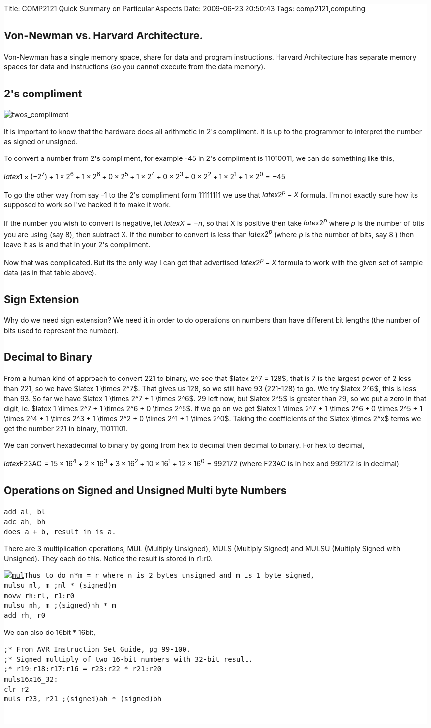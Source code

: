Title: COMP2121 Quick Summary on Particular Aspects
Date: 2009-06-23 20:50:43
Tags: comp2121,computing

<h2>Von-Newman vs. Harvard Architecture.</h2>
Von-Newman has a single memory space, share for data and program instructions. Harvard Architecture has separate memory spaces for data and instructions (so you cannot execute from the data memory).
<h2>2's compliment</h2>
<a href="/blog/attachments/2009/06/twos_compliment.png"><img class="size-full wp-image-594 aligncenter" title="twos_compliment" src="/blog/attachments/2009/06/twos_compliment.png" alt="twos_compliment" width="180" height="278" /></a>

It is important to know that the hardware does all arithmetic in 2's compliment. It is up to the programmer to interpret the number as signed or unsigned.

To convert a number from 2's compliment, for example -45 in 2's compliment is 11010011, we can do something like this,

$latex 1 \times (-2^7) + 1 \times 2^6 + 1 \times 2^6 + 0 \times 2^5 +1 \times 2^4 + 0 \times 2^3 + 0 \times 2^2 + 1 \times 2^1 + 1 \times 2^0 = -45$

To go the other way from say -1 to the 2's compliment form 11111111 we use that $latex 2^p - X$ formula. I'm not exactly sure how its supposed to work so I've hacked it to make it work.

If the number you wish to convert is negative, let $latex X = -n$, so that X is positive then take $latex 2^p$ where <em>p</em> is the number of bits you are using (say 8), then subtract X. If the number to convert is less than $latex 2^p$ (where <em>p</em> is the number of bits, say 8 ) then leave it as is and that in your 2's compliment.

Now that was complicated. But its the only way I can get that advertised $latex 2^p - X$ formula to work with the given set of sample data (as in that table above).
<h2>Sign Extension</h2>
Why do we need sign extension? We need it in order to do operations on numbers than have different bit lengths (the number of bits used to represent the number).
<h2>Decimal to Binary</h2>
From a human kind of approach to convert 221 to binary, we see that $latex 2^7 = 128$, that is 7 is the largest power of 2 less than 221, so we have $latex 1 \times 2^7$. That gives us 128, so we still have 93 (221-128) to go. We try $latex 2^6$, this is less than 93. So far we have $latex 1 \times 2^7 + 1 \times 2^6$. 29 left now, but $latex 2^5$ is greater than 29, so we put a zero in that digit, ie. $latex 1 \times 2^7 + 1 \times 2^6 + 0 \times 2^5$. If we go on we get $latex 1 \times 2^7 + 1 \times 2^6 + 0 \times 2^5 + 1 \times 2^4 + 1 \times 2^3 + 1 \times 2^2 + 0 \times 2^1 + 1 \times 2^0$. Taking the coefficients of the $latex \times 2^x$ terms we get the number 221 in binary, 11011101.

We can convert hexadecimal to binary by going from hex to decimal then decimal to binary. For hex to decimal,

$latex \mbox{F23AC} = 15 \times 16^4 + 2 \times 16^3 + 3 \times 16^2 + 10 \times 16^1 + 12 \times 16^0 = 992172$
(where F23AC is in hex and 992172 is in decimal)
<h2>Operations on Signed and Unsigned Multi byte Numbers</h2>
<pre>add al, bl
adc ah, bh
does a + b, result in is a.</pre>
There are 3 multiplication operations, MUL (Multiply Unsigned), MULS (Multiply Signed) and MULSU (Multiply Signed with Unsigned). They each do this. Notice the result is stored in r1:r0.
<pre><a href="/blog/attachments/2009/06/mul.png"><img class="aligncenter size-full wp-image-603" title="mul" src="/blog/attachments/2009/06/mul.png" alt="mul" width="450" height="60" /></a>Thus to do n*m = r where n is 2 bytes unsigned and m is 1 byte signed,
mulsu nl, m ;nl * (signed)m
movw rh:rl, r1:r0
mulsu nh, m ;(signed)nh * m
add rh, r0</pre>
We can also do 16bit * 16bit,
<pre>;* From AVR Instruction Set Guide, pg 99-100.
;* Signed multiply of two 16-bit numbers with 32-bit result.
;* r19:r18:r17:r16 = r23:r22 * r21:r20
muls16x16_32:
clr r2
muls r23, r21 ;(signed)ah * (signed)bh